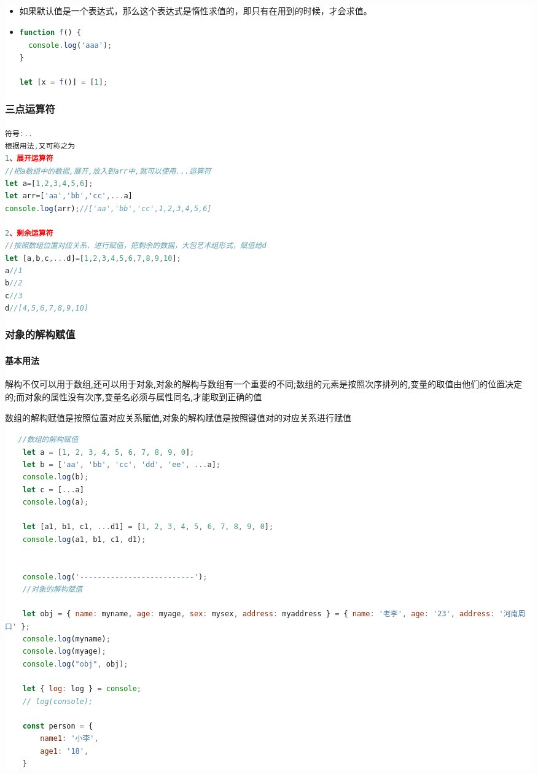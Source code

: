 - 如果默认值是一个表达式，那么这个表达式是惰性求值的，即只有在用到的时候，才会求值。

- ```js
  function f() {
    console.log('aaa');
  }
  
  let [x = f()] = [1];
  ```

### 三点运算符

```js
符号:..
根据用法,又可称之为
1、展开运算符
//把a数组中的数据,展开,放入到arr中,就可以使用...运算符
let a=[1,2,3,4,5,6];
let arr=['aa','bb','cc',...a]
console.log(arr);//['aa','bb','cc',1,2,3,4,5,6]

2、剩余运算符
//按照数组位置对应关系、进行赋值，把剩余的数据，大包艺术组形式，赋值给d
let [a,b,c,...d]=[1,2,3,4,5,6,7,8,9,10];
a//1
b//2
c//3
d//[4,5,6,7,8,9,10]
```

### 对象的解构赋值

#### 基本用法

解构不仅可以用于数组,还可以用于对象,对象的解构与数组有一个重要的不同;数组的元素是按照次序排列的,变量的取值由他们的位置决定的;而对象的属性没有次序,变量名必须与属性同名,才能取到正确的值

数组的解构赋值是按照位置对应关系赋值,对象的解构赋值是按照键值对的对应关系进行赋值

```js
   //数组的解构赋值
    let a = [1, 2, 3, 4, 5, 6, 7, 8, 9, 0];
    let b = ['aa', 'bb', 'cc', 'dd', 'ee', ...a];
    console.log(b);
    let c = [...a]
    console.log(a);

    let [a1, b1, c1, ...d1] = [1, 2, 3, 4, 5, 6, 7, 8, 9, 0];
    console.log(a1, b1, c1, d1);


    console.log('--------------------------');
    //对象的解构赋值

    let obj = { name: myname, age: myage, sex: mysex, address: myaddress } = { name: '老李', age: '23', address: '河南周口' };
    console.log(myname);
    console.log(myage);
    console.log("obj", obj);

    let { log: log } = console;
    // log(console);

    const person = {
        name1: '小李',
        age1: '18',
    }
```